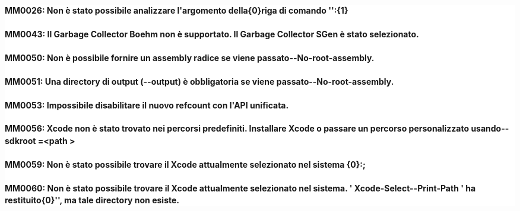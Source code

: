 <a name="MM0026" />

#### <a name="mm0026-could-not-parse-the-command-line-argument-0-1"></a>MM0026: Non è stato possibile analizzare l'argomento della{0}riga di comando '':{1}

<a name="MM0043" />

#### <a name="mm0043-the-boehm-garbage-collector-is-not-supported-the-sgen-garbage-collector-has-been-selected-instead"></a>MM0043: Il Garbage Collector Boehm non è supportato. Il Garbage Collector SGen è stato selezionato.

<a name="MM0050" />

#### <a name="mm0050-you-cannot-provide-a-root-assembly-if---no-root-assembly-is-passed"></a>MM0050: Non è possibile fornire un assembly radice se viene passato--No-root-assembly.

<a name="MM0051" />

#### <a name="mm0051-an-output-directory---output-is-required-if---no-root-assembly-is-passed"></a>MM0051: Una directory di output (--output) è obbligatoria se viene passato--No-root-assembly.

<a name="MM0053" />

#### <a name="mm0053-cannot-disable-new-refcount-with-the-unified-api"></a>MM0053: Impossibile disabilitare il nuovo refcount con l'API unificata.

<a name="MM0056" />

#### <a name="mm0056-cannot-find-xcode-in-any-of-our-default-locations-please-install-xcode-or-pass-a-custom-path-using---sdkrootpath"></a>MM0056: Xcode non è stato trovato nei percorsi predefiniti. Installare Xcode o passare un percorso personalizzato usando--sdkroot =\<path >

<a name="MM0059" />

#### <a name="mm0059-could-not-find-the-currently-selected-xcode-on-the-system-0"></a>MM0059: Non è stato possibile trovare il Xcode attualmente selezionato nel sistema {0}:;

<a name="MM0060" />

#### <a name="mm0060-could-not-find-the-currently-selected-xcode-on-the-system-xcode-select---print-path-returned-0-but-that-directory-does-not-exist"></a>MM0060: Non è stato possibile trovare il Xcode attualmente selezionato nel sistema. ' Xcode-Select--Print-Path ' ha restituito{0}'', ma tale directory non esiste.
